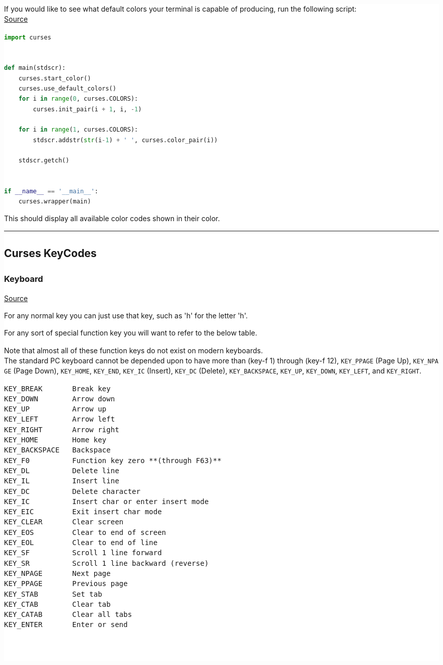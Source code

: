 If you would like to see what default colors your terminal is capable of producing, run the following script:\
[Source](https://stackoverflow.com/a/22166613)
```python
import curses


def main(stdscr):
    curses.start_color()
    curses.use_default_colors()
    for i in range(0, curses.COLORS):
        curses.init_pair(i + 1, i, -1)
    
    for i in range(1, curses.COLORS):
        stdscr.addstr(str(i-1) + ' ', curses.color_pair(i))

    stdscr.getch()


if __name__ == '__main__':
    curses.wrapper(main)
```

This should display all available color codes shown in their color.

---

## Curses KeyCodes
### Keyboard
[Source](https://www.gnu.org/software/guile-ncurses/manual/html_node/Getting-characters-from-the-keyboard.html)

For any normal key you can just use that key, such as 'h' for the letter 'h'.

For any sort of special function key you will want to refer to the below table.

Note that almost all of these function keys do not exist on modern keyboards.\
The standard PC keyboard cannot be depended upon to have more than (key-f 1) through (key-f 12), `KEY_PPAGE` (Page Up), `KEY_NPAGE` (Page Down), `KEY_HOME`, `KEY_END`, `KEY_IC` (Insert), `KEY_DC` (Delete), `KEY_BACKSPACE`, `KEY_UP`, `KEY_DOWN`, `KEY_LEFT`, and `KEY_RIGHT`.
<pre>
KEY_BREAK       Break key
KEY_DOWN        Arrow down
KEY_UP          Arrow up
KEY_LEFT        Arrow left
KEY_RIGHT       Arrow right
KEY_HOME        Home key
KEY_BACKSPACE   Backspace
KEY_F0          Function key zero **(through F63)**
KEY_DL          Delete line
KEY_IL          Insert line
KEY_DC          Delete character
KEY_IC          Insert char or enter insert mode
KEY_EIC         Exit insert char mode
KEY_CLEAR       Clear screen
KEY_EOS         Clear to end of screen
KEY_EOL         Clear to end of line
KEY_SF          Scroll 1 line forward
KEY_SR          Scroll 1 line backward (reverse)
KEY_NPAGE       Next page
KEY_PPAGE       Previous page
KEY_STAB        Set tab
KEY_CTAB        Clear tab
KEY_CATAB       Clear all tabs
KEY_ENTER       Enter or send